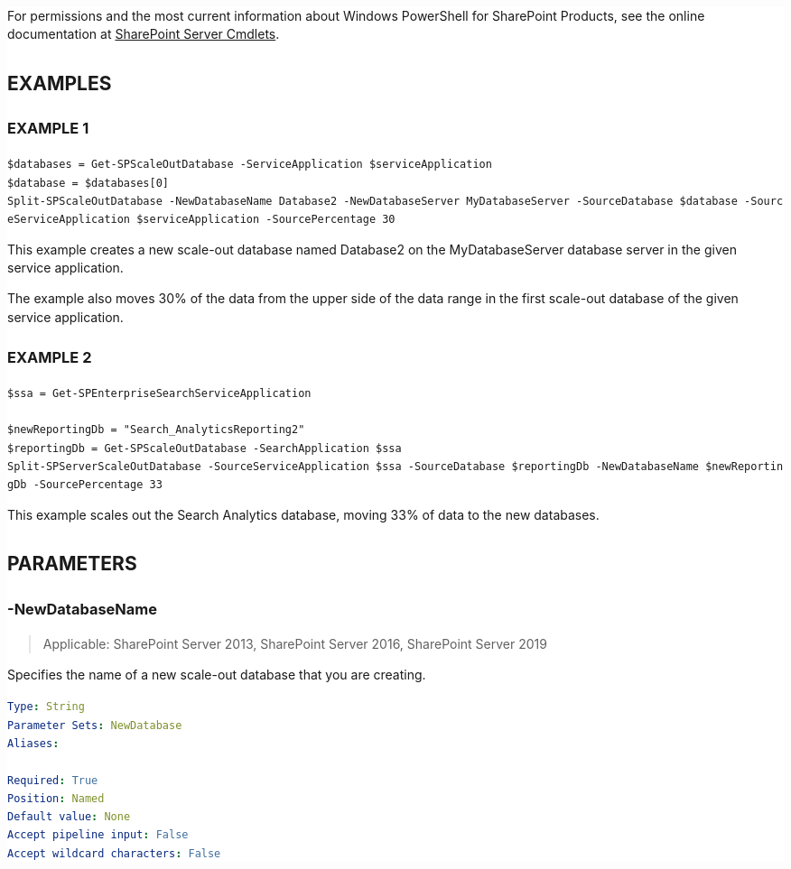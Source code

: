 For permissions and the most current information about Windows PowerShell for SharePoint Products, see the online documentation at [SharePoint Server Cmdlets](https://learn.microsoft.com/powershell/sharepoint/sharepoint-server/sharepoint-server-cmdlets).

## EXAMPLES

### EXAMPLE 1
```
$databases = Get-SPScaleOutDatabase -ServiceApplication $serviceApplication
$database = $databases[0]
Split-SPScaleOutDatabase -NewDatabaseName Database2 -NewDatabaseServer MyDatabaseServer -SourceDatabase $database -SourceServiceApplication $serviceApplication -SourcePercentage 30
```

This example creates a new scale-out database named Database2 on the MyDatabaseServer database server  in the given service application.

The example also moves 30% of the data from the upper side of the data range in the first scale-out database of the given service application.

### EXAMPLE 2

```
$ssa = Get-SPEnterpriseSearchServiceApplication

$newReportingDb = "Search_AnalyticsReporting2"
$reportingDb = Get-SPScaleOutDatabase -SearchApplication $ssa
Split-SPServerScaleOutDatabase -SourceServiceApplication $ssa -SourceDatabase $reportingDb -NewDatabaseName $newReportingDb -SourcePercentage 33

```
This example scales out the Search Analytics database, moving 33% of data to the new databases.

## PARAMETERS

### -NewDatabaseName

> Applicable: SharePoint Server 2013, SharePoint Server 2016, SharePoint Server 2019

Specifies the name of a new scale-out database that you are creating.

```yaml
Type: String
Parameter Sets: NewDatabase
Aliases:

Required: True
Position: Named
Default value: None
Accept pipeline input: False
Accept wildcard characters: False
```
